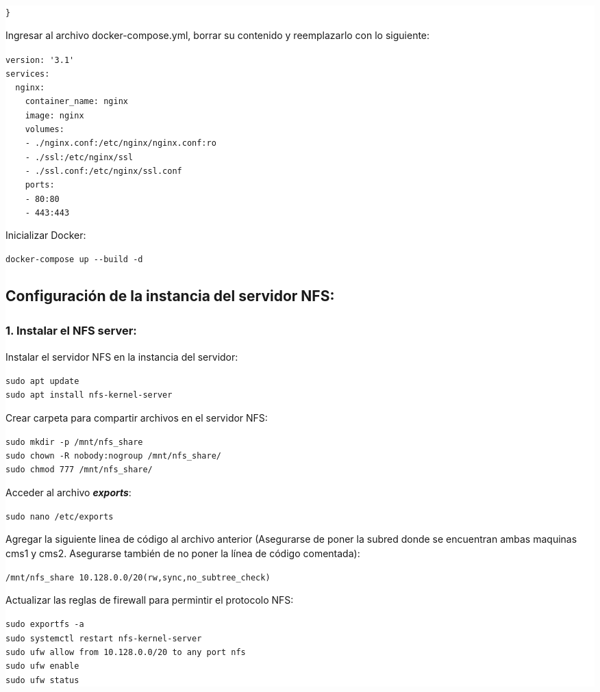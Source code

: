 ```
}
```

Ingresar al archivo docker-compose.yml, borrar su contenido y reemplazarlo con lo siguiente:
```
version: '3.1'
services:
  nginx:
    container_name: nginx
    image: nginx
    volumes:
    - ./nginx.conf:/etc/nginx/nginx.conf:ro
    - ./ssl:/etc/nginx/ssl
    - ./ssl.conf:/etc/nginx/ssl.conf
    ports:
    - 80:80
    - 443:443
```

Inicializar Docker:
```
docker-compose up --build -d
```

## Configuración de la instancia del servidor NFS:
### 1. Instalar el NFS server:
Instalar el servidor NFS en la instancia del servidor:
```
sudo apt update
sudo apt install nfs-kernel-server
```

Crear carpeta para compartir archivos en el servidor NFS:
```
sudo mkdir -p /mnt/nfs_share
sudo chown -R nobody:nogroup /mnt/nfs_share/
sudo chmod 777 /mnt/nfs_share/
```

Acceder al archivo ***exports***:
```
sudo nano /etc/exports
```

Agregar la siguiente linea de código al archivo anterior
(Asegurarse de poner la subred donde se encuentran ambas maquinas cms1 y cms2.
Asegurarse también de no poner la línea de código comentada):
```
/mnt/nfs_share 10.128.0.0/20(rw,sync,no_subtree_check)
```

Actualizar las reglas de firewall para permintir el protocolo NFS:
```
sudo exportfs -a
sudo systemctl restart nfs-kernel-server
sudo ufw allow from 10.128.0.0/20 to any port nfs
sudo ufw enable
sudo ufw status
```

